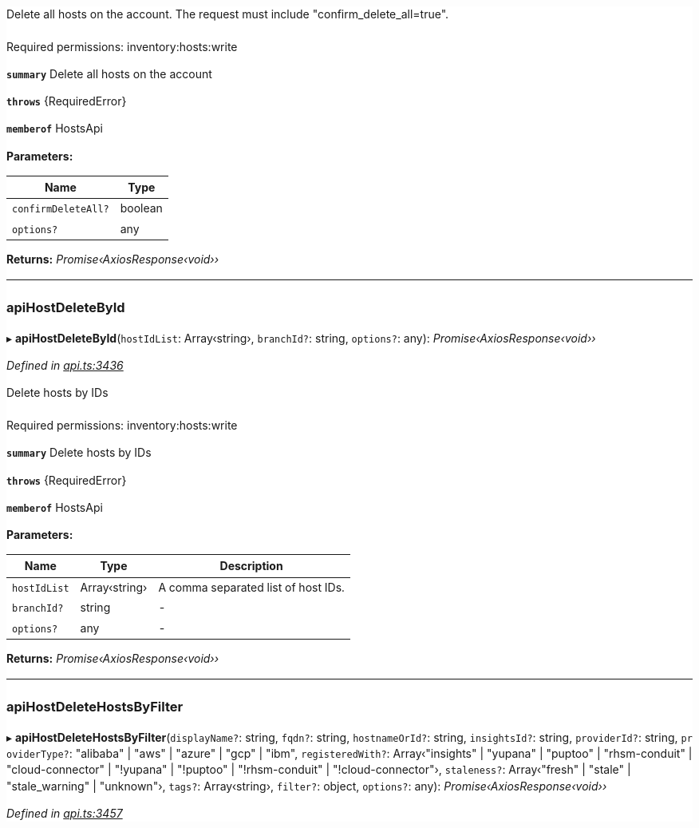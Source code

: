 Delete all hosts on the account.  The request must include \"confirm_delete_all=true\". <br /><br /> Required permissions: inventory:hosts:write

**`summary`** Delete all hosts on the account

**`throws`** {RequiredError}

**`memberof`** HostsApi

**Parameters:**

Name | Type |
------ | ------ |
`confirmDeleteAll?` | boolean |
`options?` | any |

**Returns:** *Promise‹AxiosResponse‹void››*

___

###  apiHostDeleteById

▸ **apiHostDeleteById**(`hostIdList`: Array‹string›, `branchId?`: string, `options?`: any): *Promise‹AxiosResponse‹void››*

*Defined in [api.ts:3436](https://github.com/RedHatInsights/javascript-clients/blob/master/packages/host-inventory/api.ts#L3436)*

Delete hosts by IDs <br /><br /> Required permissions: inventory:hosts:write

**`summary`** Delete hosts by IDs

**`throws`** {RequiredError}

**`memberof`** HostsApi

**Parameters:**

Name | Type | Description |
------ | ------ | ------ |
`hostIdList` | Array‹string› | A comma separated list of host IDs. |
`branchId?` | string | - |
`options?` | any | - |

**Returns:** *Promise‹AxiosResponse‹void››*

___

###  apiHostDeleteHostsByFilter

▸ **apiHostDeleteHostsByFilter**(`displayName?`: string, `fqdn?`: string, `hostnameOrId?`: string, `insightsId?`: string, `providerId?`: string, `providerType?`: "alibaba" | "aws" | "azure" | "gcp" | "ibm", `registeredWith?`: Array‹"insights" | "yupana" | "puptoo" | "rhsm-conduit" | "cloud-connector" | "!yupana" | "!puptoo" | "!rhsm-conduit" | "!cloud-connector"›, `staleness?`: Array‹"fresh" | "stale" | "stale_warning" | "unknown"›, `tags?`: Array‹string›, `filter?`: object, `options?`: any): *Promise‹AxiosResponse‹void››*

*Defined in [api.ts:3457](https://github.com/RedHatInsights/javascript-clients/blob/master/packages/host-inventory/api.ts#L3457)*
